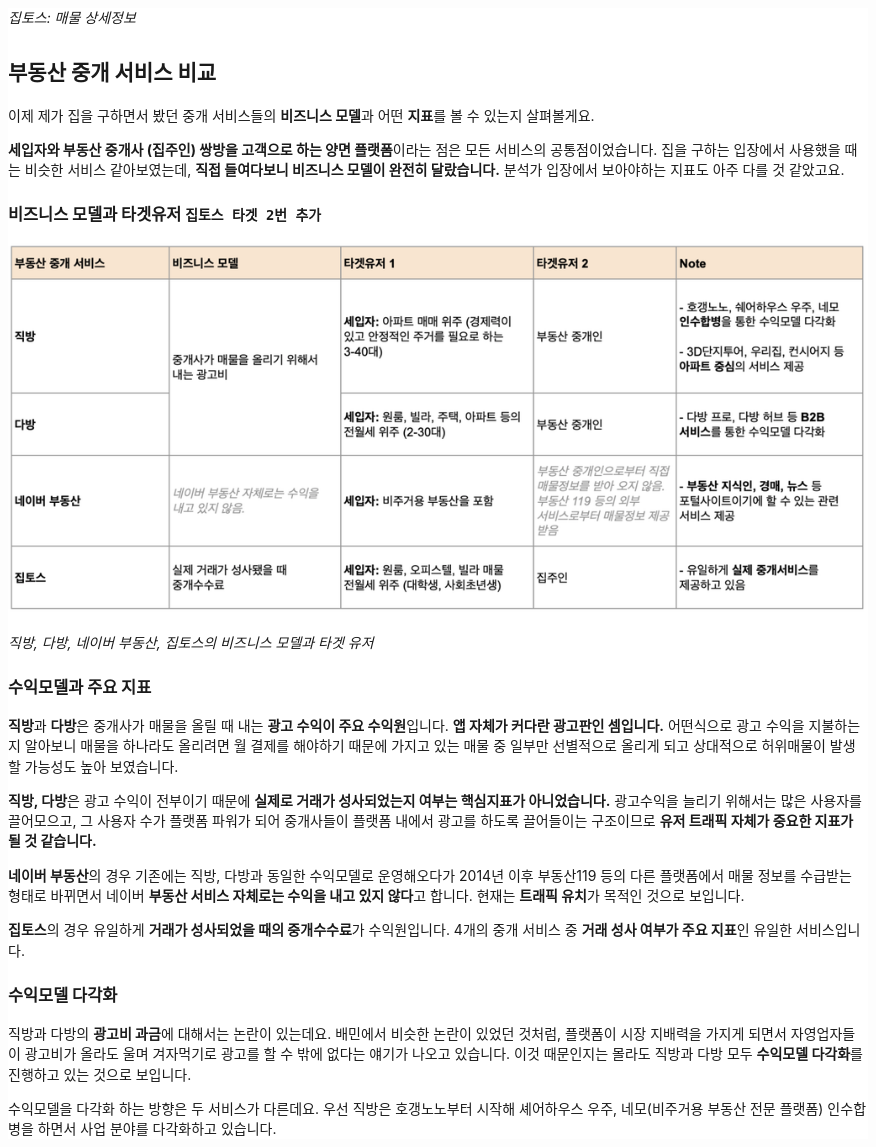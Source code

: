 *집토스: 매물 상세정보*

## **부동산 중개 서비스 비교**

이제 제가 집을 구하면서 봤던 중개 서비스들의 **비즈니스 모델**과 어떤 **지표**를 볼 수 있는지 살펴볼게요.

**세입자와 부동산 중개사 (집주인) 쌍방을 고객으로 하는 양면 플랫폼**이라는 점은 모든 서비스의 공통점이었습니다. 집을 구하는 입장에서 사용했을 때는 비슷한 서비스 같아보였는데, **직접 들여다보니 비즈니스 모델이 완전히 달랐습니다.** 분석가 입장에서 보아야하는 지표도 아주 다를 것 같았고요.

### 비즈니스 모델과 타겟유저 `집토스 타겟 2번 추가`

![img/korean_proptech_businesses.png](img/korean_proptech_businesses.png)

*직방, 다방, 네이버 부동산, 집토스의 비즈니스 모델과 타겟 유저*

### 수익모델과 주요 지표

**직방**과 **다방**은 중개사가 매물을 올릴 때 내는 **광고 수익이 주요 수익원**입니다. **앱 자체가 커다란 광고판인 셈입니다.** 어떤식으로 광고 수익을 지불하는지 알아보니 매물을 하나라도 올리려면 월 결제를 해야하기 때문에 가지고 있는 매물 중 일부만 선별적으로 올리게 되고 상대적으로 허위매물이 발생할 가능성도 높아 보였습니다. 

**직방, 다방**은 광고 수익이 전부이기 때문에 **실제로 거래가 성사되었는지 여부는 핵심지표가 아니었습니다.** 광고수익을 늘리기 위해서는 많은 사용자를 끌어모으고, 그 사용자 수가 플랫폼 파워가 되어 중개사들이 플랫폼 내에서 광고를 하도록 끌어들이는 구조이므로 **유저 트래픽 자체가 중요한 지표가 될 것 같습니다.**

**네이버 부동산**의 경우 기존에는 직방, 다방과 동일한 수익모델로 운영해오다가 2014년 이후 부동산119 등의 다른 플랫폼에서 매물 정보를 수급받는 형태로 바뀌면서 네이버 **부동산 서비스 자체로는 수익을 내고 있지 않다**고 합니다. 현재는 **트래픽 유치**가 목적인 것으로 보입니다.

**집토스**의 경우 유일하게 **거래가 성사되었을 때의 중개수수료**가 수익원입니다. 4개의 중개 서비스 중 **거래 성사 여부가 주요 지표**인 유일한 서비스입니다.

### 수익모델 다각화

직방과 다방의 **광고비 과금**에 대해서는 논란이 있는데요. 배민에서 비슷한 논란이 있었던 것처럼, 플랫폼이 시장 지배력을 가지게 되면서 자영업자들이 광고비가 올라도 울며 겨자먹기로 광고를 할 수 밖에 없다는 얘기가 나오고 있습니다. 이것 때문인지는 몰라도 직방과 다방 모두 **수익모델 다각화**를 진행하고 있는 것으로 보입니다.

수익모델을 다각화 하는 방향은 두 서비스가 다른데요. 우선 직방은 호갱노노부터 시작해 셰어하우스 우주, 네모(비주거용 부동산 전문 플랫폼) 인수합병을 하면서 사업 분야를 다각화하고 있습니다. 
